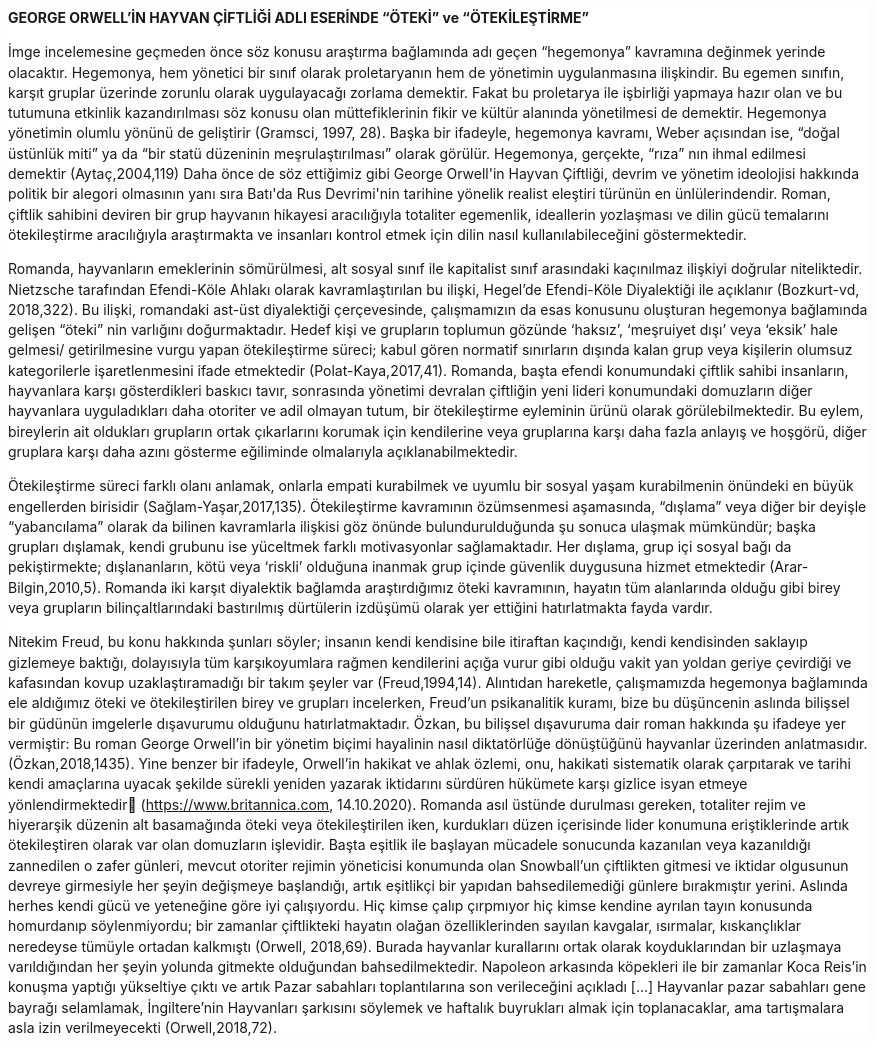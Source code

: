 **GEORGE ORWELL’İN HAYVAN ÇİFTLİĞİ ADLI ESERİNDE “ÖTEKİ” ve “ÖTEKİLEŞTİRME”**

İmge incelemesine geçmeden önce söz konusu araştırma bağlamında adı geçen “hegemonya” kavramına değinmek yerinde olacaktır. Hegemonya, hem yönetici bir sınıf olarak proletaryanın hem de yönetimin uygulanmasına ilişkindir. Bu egemen sınıfın, karşıt gruplar üzerinde zorunlu olarak uygulayacağı zorlama demektir. Fakat bu proletarya ile işbirliği yapmaya hazır olan ve bu tutumuna etkinlik kazandırılması söz konusu olan müttefiklerinin fikir ve kültür alanında yönetilmesi de demektir. Hegemonya yönetimin olumlu yönünü de geliştirir (Gramsci, 1997, 28). Başka bir ifadeyle, hegemonya kavramı, Weber açısından ise, “doğal üstünlük miti” ya da “bir statü düzeninin meşrulaştırılması” olarak görülür. Hegemonya, gerçekte, “rıza” nın ihmal edilmesi demektir (Aytaç,2004,119) Daha önce de söz ettiğimiz gibi George Orwell'in Hayvan Çiftliği, devrim ve yönetim ideolojisi hakkında politik bir alegori olmasının yanı sıra Batı'da Rus Devrimi'nin tarihine yönelik realist eleştiri türünün en ünlülerindendir. Roman, çiftlik sahibini deviren bir grup hayvanın hikayesi aracılığıyla totaliter egemenlik, ideallerin yozlaşması ve dilin gücü temalarını ötekileştirme aracılığıyla araştırmakta ve insanları kontrol etmek için dilin nasıl kullanılabileceğini göstermektedir. 

Romanda, hayvanların emeklerinin sömürülmesi, alt sosyal sınıf ile kapitalist sınıf arasındaki kaçınılmaz ilişkiyi doğrular niteliktedir. Nietzsche tarafından Efendi-Köle Ahlakı olarak kavramlaştırılan bu ilişki, Hegel’de Efendi-Köle Diyalektiği ile açıklanır (Bozkurt-vd, 2018,322). Bu ilişki, romandaki ast-üst diyalektiği çerçevesinde, çalışmamızın da esas konusunu oluşturan hegemonya bağlamında gelişen “öteki” nin varlığını doğurmaktadır. Hedef kişi ve grupların toplumun gözünde ‘haksız’, ‘meşruiyet dışı’ veya ‘eksik’ hale gelmesi/ getirilmesine vurgu yapan ötekileştirme süreci; kabul gören normatif sınırların dışında kalan grup veya kişilerin olumsuz kategorilerle işaretlenmesini ifade etmektedir (Polat-Kaya,2017,41). Romanda, başta efendi konumundaki çiftlik sahibi insanların, hayvanlara karşı gösterdikleri baskıcı tavır, sonrasında yönetimi devralan çiftliğin yeni lideri konumundaki domuzların diğer hayvanlara uyguladıkları daha otoriter ve adil olmayan tutum, bir ötekileştirme eyleminin ürünü olarak görülebilmektedir. Bu eylem, bireylerin ait oldukları grupların ortak çıkarlarını korumak için kendilerine veya gruplarına karşı daha fazla anlayış ve hoşgörü, diğer gruplara karşı daha azını gösterme eğiliminde olmalarıyla açıklanabilmektedir. 

Ötekileştirme süreci farklı olanı anlamak, onlarla empati kurabilmek ve uyumlu bir sosyal yaşam kurabilmenin önündeki en büyük engellerden birisidir (Sağlam-Yaşar,2017,135). Ötekileştirme kavramının özümsenmesi aşamasında, “dışlama” veya diğer bir deyişle “yabancılama” olarak da bilinen kavramlarla ilişkisi göz önünde bulundurulduğunda şu sonuca ulaşmak mümkündür; başka grupları dışlamak, kendi grubunu ise yüceltmek farklı motivasyonlar sağlamaktadır. Her dışlama, grup içi sosyal bağı da pekiştirmekte; dışlananların, kötü veya ‘riskli’ olduğuna inanmak grup içinde güvenlik duygusuna hizmet etmektedir (Arar-Bilgin,2010,5). Romanda iki karşıt diyalektik bağlamda araştırdığımız öteki kavramının, hayatın tüm alanlarında olduğu gibi birey veya grupların bilinçaltlarındaki bastırılmış dürtülerin izdüşümü olarak yer ettiğini hatırlatmakta fayda vardır. 

Nitekim Freud, bu konu hakkında şunları söyler; insanın kendi kendisine bile itiraftan kaçındığı, kendi kendisinden saklayıp gizlemeye baktığı, dolayısıyla tüm karşıkoyumlara rağmen kendilerini açığa vurur gibi olduğu vakit yan yoldan geriye çevirdiği ve kafasından kovup uzaklaştıramadığı bir takım şeyler var (Freud,1994,14). Alıntıdan hareketle, çalışmamızda hegemonya bağlamında ele aldığımız öteki ve ötekileştirilen birey ve grupları incelerken, Freud’un psikanalitik kuramı, bize bu düşüncenin aslında bilişsel bir güdünün imgelerle dışavurumu olduğunu hatırlatmaktadır. Özkan, bu bilişsel dışavuruma dair roman hakkında şu ifadeye yer vermiştir: Bu roman George Orwell’in bir yönetim biçimi hayalinin nasıl diktatörlüğe dönüştüğünü hayvanlar üzerinden anlatmasıdır. (Özkan,2018,1435). Yine benzer bir ifadeyle, Orwell’in hakikat ve ahlak özlemi, onu, hakikati sistematik olarak çarpıtarak ve tarihi kendi amaçlarına uyacak şekilde sürekli yeniden yazarak iktidarını sürdüren hükümete karşı gizlice isyan etmeye yönlendirmektedir (https://www.britannica.com, 14.10.2020). 
Romanda asıl üstünde durulması gereken, totaliter rejim ve hiyerarşik düzenin alt basamağında öteki veya ötekileştirilen iken, kurdukları düzen içerisinde lider konumuna eriştiklerinde artık ötekileştiren olarak var olan domuzların işlevidir. Başta eşitlik ile başlayan mücadele sonucunda kazanılan veya kazanıldığı zannedilen o zafer günleri, mevcut otoriter rejimin yöneticisi konumunda olan Snowball’un çiftlikten gitmesi ve iktidar olgusunun devreye girmesiyle her şeyin değişmeye başlandığı, artık eşitlikçi bir yapıdan bahsedilemediği günlere bırakmıştır yerini. Aslında herhes kendi gücü ve yeteneğine göre iyi çalışıyordu. Hiç kimse çalıp çırpmıyor hiç kimse kendine ayrılan tayın konusunda homurdanıp söylenmiyordu; bir zamanlar çiftlikteki hayatın olağan özelliklerinden sayılan kavgalar, ısırmalar, kıskançlıklar neredeyse tümüyle ortadan kalkmıştı (Orwell, 2018,69). Burada hayvanlar kurallarını ortak olarak koyduklarından bir uzlaşmaya varıldığından her şeyin yolunda gitmekte olduğundan bahsedilmektedir. Napoleon arkasında köpekleri ile bir zamanlar Koca Reis’in konuşma yaptığı yükseltiye çıktı ve artık Pazar sabahları toplantılarına son verileceğini açıkladı […] Hayvanlar pazar sabahları gene bayrağı selamlamak, İngiltere’nin Hayvanları şarkısını söylemek ve haftalık buyrukları almak için toplanacaklar, ama tartışmalara asla izin verilmeyecekti (Orwell,2018,72). 